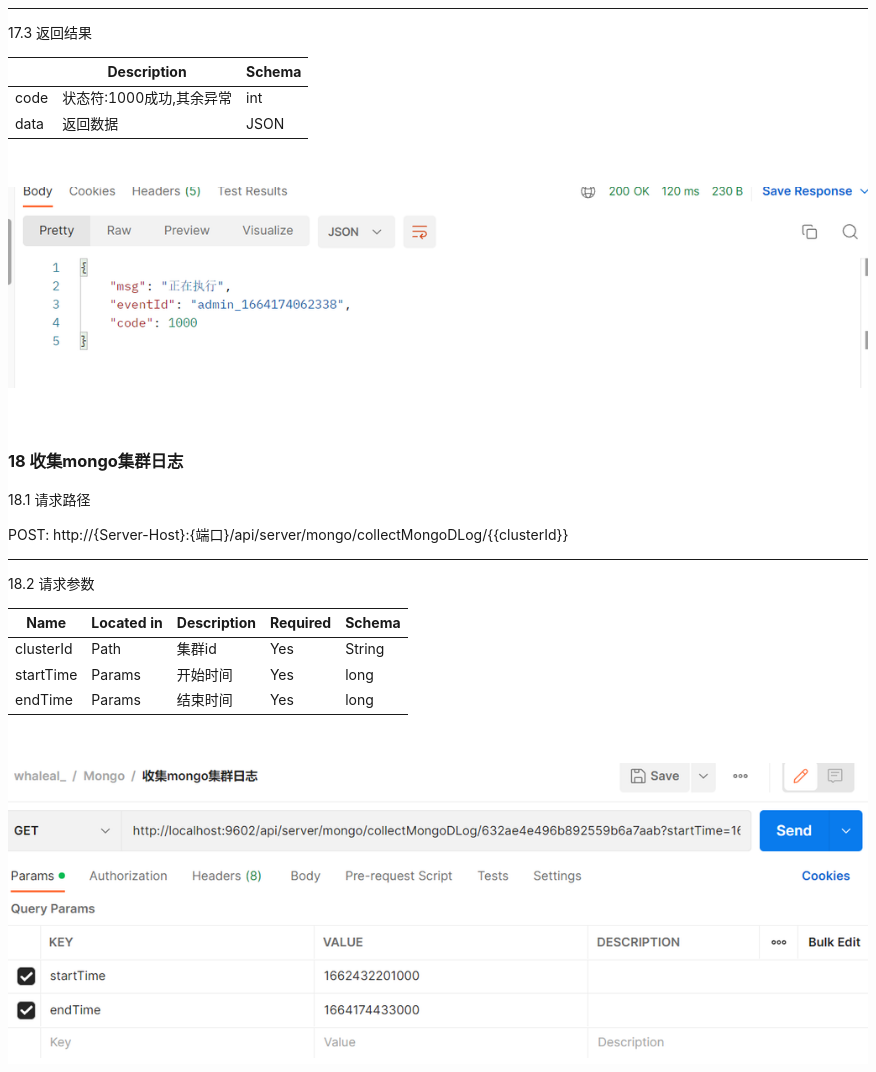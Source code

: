 ----

17.3 返回结果


|               |     Description    |           Schema              |  
| --------------|----------------------|---------------------------
| code        |   状态符:1000成功,其余异常 |          int             |    
| data       |         返回数据         |            JSON            |        

<br>


![img_10.png](../../../images/whalealPlatformImages/mongoReplicaInit_r.png)

<br>

###  18 收集mongo集群日志

18.1 请求路径

POST: http://{Server-Host}:{端口}/api/server/mongo/collectMongoDLog/{{clusterId}}

---

18.2 请求参数


| Name                |     Located in     |           Description         |     Required    |        Schema   |
| -------------------|----------------------|-------------------------------|-----------------|-----------   |
| clusterId          |         Path           |            集群id            |        Yes       |String
| startTime          |         Params           |            开始时间            |        Yes       |long
| endTime          |         Params           |            结束时间            |        Yes       |long

<br>

![img_11.png](../../../images/whalealPlatformImages/collectMongoDLog.png)
